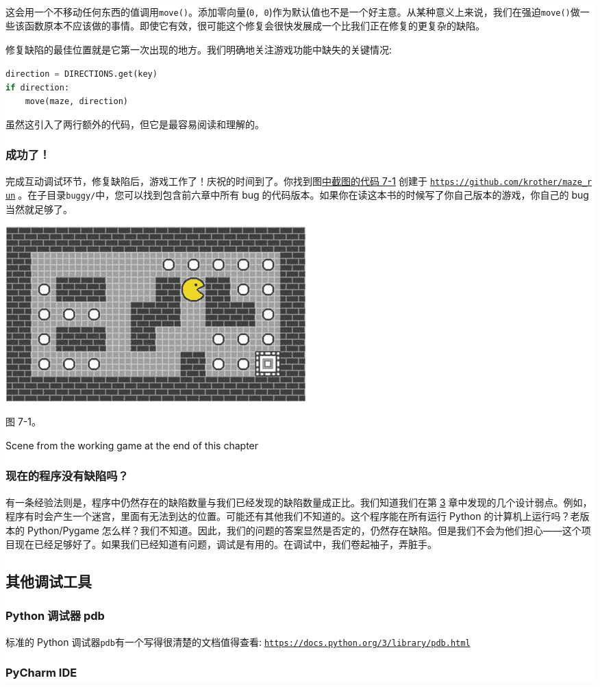 这会用一个不移动任何东西的值调用`move()`。添加零向量(`0, 0`)作为默认值也不是一个好主意。从某种意义上来说，我们在强迫`move()`做一些该函数原本不应该做的事情。即使它有效，很可能这个修复会很快发展成一个比我们正在修复的更复杂的缺陷。

修复缺陷的最佳位置就是它第一次出现的地方。我们明确地关注游戏功能中缺失的关键情况:

```py
direction = DIRECTIONS.get(key)
if direction:
    move(maze, direction)

```

虽然这引入了两行额外的代码，但它是最容易阅读和理解的。

### 成功了！

完成互动调试环节，修复缺陷后，游戏工作了！庆祝的时间到了。你找到图[中截图的代码 7-1](#Fig1) 创建于 [`https://github.com/krother/maze_run`](https://github.com/krother/maze_run) 。在子目录`buggy/`中，您可以找到包含前六章中所有 bug 的代码版本。如果你在读这本书的时候写了你自己版本的游戏，你自己的 bug 当然就足够了。

![A419627_1_En_7_Fig1_HTML.jpg](img/A419627_1_En_7_Fig1_HTML.jpg)

图 7-1。

Scene from the working game at the end of this chapter

### 现在的程序没有缺陷吗？

有一条经验法则是，程序中仍然存在的缺陷数量与我们已经发现的缺陷数量成正比。我们知道我们在第 [3](03.html) 章中发现的几个设计弱点。例如，程序有时会产生一个迷宫，里面有无法到达的位置。可能还有其他我们不知道的。这个程序能在所有运行 Python 的计算机上运行吗？老版本的 Python/Pygame 怎么样？我们不知道。因此，我们的问题的答案显然是否定的，仍然存在缺陷。但是我们不会为他们担心——这个项目现在已经足够好了。如果我们已经知道有问题，调试是有用的。在调试中，我们卷起袖子，弄脏手。

## 其他调试工具

### Python 调试器 pdb

标准的 Python 调试器`pdb`有一个写得很清楚的文档值得查看: [`https://docs.python.org/3/library/pdb.html`](https://docs.python.org/3/library/pdb.html)

### PyCharm IDE
